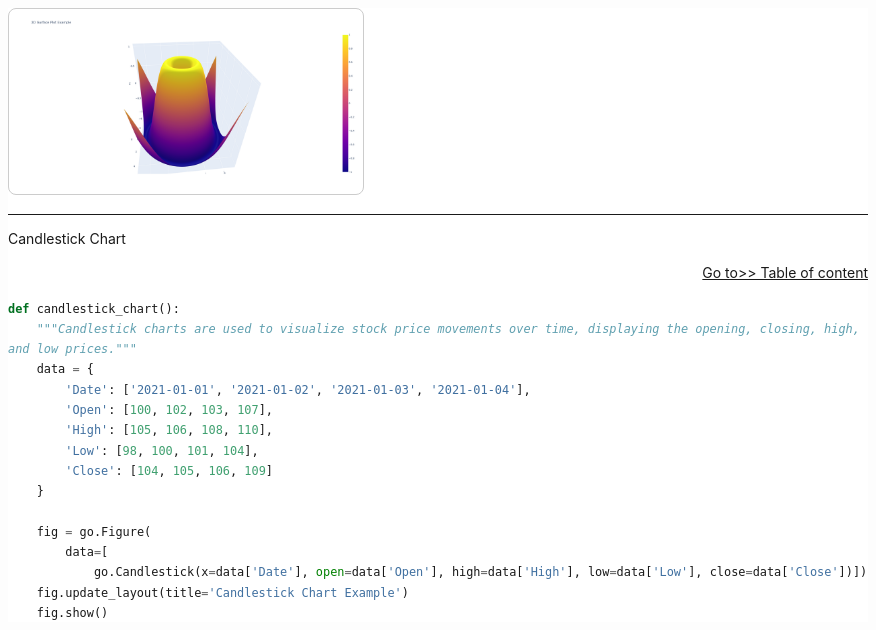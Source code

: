 <img src="/media/plotly_three_d_surface_plot.png" title="plotly_three_d_surface_plot"  style="width: 40%; max-width: 1300px; border: 1px solid #ccc; padding: 5px; border-radius: 8px;" />


---

<p id ="candlestick-chart">Candlestick Chart</p>
<a href="#table-of-content" style="float: right; margin-left: 10px;">Go to>> Table of content</a>
<br>

```python
def candlestick_chart():
    """Candlestick charts are used to visualize stock price movements over time, displaying the opening, closing, high, and low prices."""
    data = {
        'Date': ['2021-01-01', '2021-01-02', '2021-01-03', '2021-01-04'],
        'Open': [100, 102, 103, 107],
        'High': [105, 106, 108, 110],
        'Low': [98, 100, 101, 104],
        'Close': [104, 105, 106, 109]
    }

    fig = go.Figure(
        data=[
            go.Candlestick(x=data['Date'], open=data['Open'], high=data['High'], low=data['Low'], close=data['Close'])])
    fig.update_layout(title='Candlestick Chart Example')
    fig.show()
```